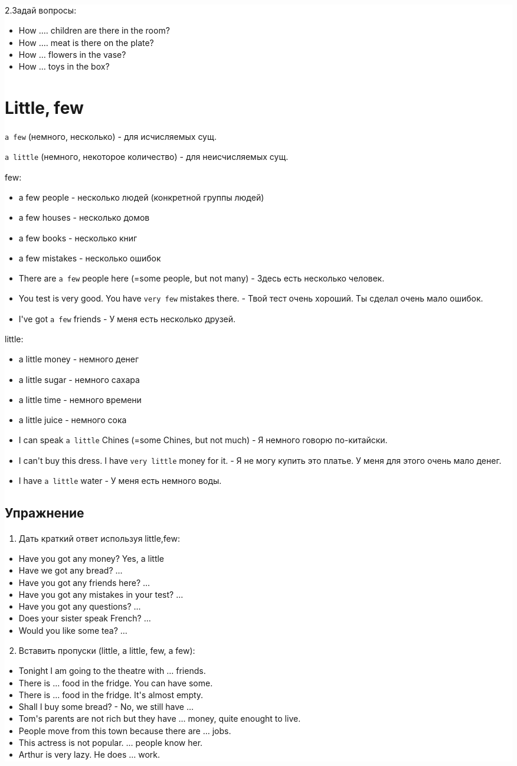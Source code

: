 2.Задай вопросы:
- How .... children are there in the room?
- How .... meat is there on the plate?
- How ... flowers in the vase?
- How ... toys in the box?


# Little, few

`a few` (немного, несколько) - для исчисляемых сущ.

`a little` (немного, некоторое количество) - для неисчисляемых сущ.

few:
- a few people - несколько людей (конкретной группы людей)
- a few houses - несколько домов
- a few books - несколько книг
- a few mistakes - несколько ошибок

- There are `a few` people here (=some people, but not many) - Здесь есть несколько человек.
- You test is very good. You have `very few` mistakes there. - Твой тест очень хороший. Ты сделал очень мало ошибок.
- I've got `a few` friends - У меня есть несколько друзей.

little:
- a little money - немного денег
- a little sugar - немного сахара
- a little time - немного времени
- a little juice - немного сока

- I can speak `a little` Chines (=some Chines, but not much) - Я немного говорю по-китайски.
- I can't buy this dress. I have `very little` money for it. - Я не могу купить это платье. У меня для этого очень мало денег.
- I have `a little` water - У меня есть немного воды.


## Упражнение

1. Дать краткий ответ используя little,few:
- Have you got any money? Yes, a little
- Have we got any bread? ...
- Have you got any friends here? ...
- Have you got any mistakes in your test? ...
- Have you got any questions? ...
- Does your sister speak French? ...
- Would you like some tea? ...

2. Вставить пропуски (little, a little, few, a few):
- Tonight I am going to the theatre with ... friends.
- There is ... food in the fridge. You can have some.
- There is ... food in the fridge. It's almost empty.
- Shall I buy some bread? - No, we still have ...
- Tom's parents are not rich but they have ... money, quite enought to live.
- People move from this town because there are ... jobs.
- This actress is not popular. ... people know her.
- Arthur is very lazy. He does ... work.
